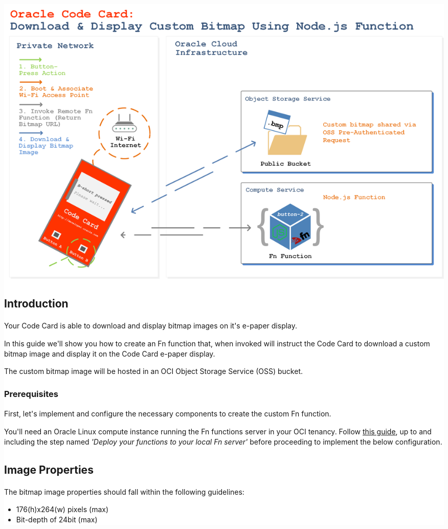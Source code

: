 ![](images/custom-bitmap.png)

## Introduction

Your Code Card is able to download and display bitmap images on it's e-paper display.

In this guide we'll show you how to create an Fn function that, when invoked will instruct the Code Card to download a custom bitmap image and display it on the Code Card e-paper display.

The custom bitmap image will be hosted in an OCI Object Storage Service (OSS) bucket.

### Prerequisites

First, let's implement and configure the necessary components to create the custom Fn function.

You'll need an Oracle Linux compute instance running the Fn functions server in your OCI tenancy. Follow [this guide](https://github.com/cameronsenese/codecard/blob/master/functions/README.md), up to and including the step named *'Deploy your functions to your local Fn server'* before proceeding to implement the below configuration.

## Image Properties

The bitmap image properties should fall within the following guidelines:

- 176(h)x264(w) pixels (max)
- Bit-depth of 24bit (max)
